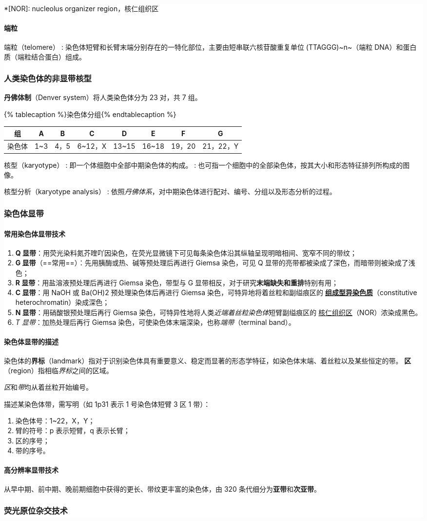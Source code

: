 *[NOR]: nucleolus organizer region，核仁组织区

#### 端粒

端粒（telomere）
: 染色体短臂和长臂末端分别存在的一特化部位，主要由短串联六核苷酸重复单位 (TTAGGG)~n~（端粒 DNA）和蛋白质（端粒结合蛋白）组成。

### 人类染色体的非显带核型

**丹佛体制**（Denver system）将人类染色体分为 23 对，共 7 组。

{% tablecaption %}染色体分组{% endtablecaption %}

| 组     | A   | B    | C       | D     | E     | F      | G         |
|--------|-----|------|---------|-------|-------|--------|-----------|
| 染色体 | 1\~3 | 4，5 | 6\~12，X | 13\~15 | 16\~18 | 19，20 | 21，22，Y |

核型（karyotype）
: 即一个体细胞中全部中期染色体的构成。
: 也可指一个细胞中的全部染色体，按其大小和形态特征排列所构成的图像。

核型分析（karyotype analysis）
: 依照*丹佛体系*，对中期染色体进行配对、编号、分组以及形态分析的过程。

### 染色体显带

#### 常用染色体显带技术

1. **Q 显带**：用荧光染料氮芥喹吖因染色，在荧光显微镜下可见每条染色体沿其纵轴呈现明暗相间、宽窄不同的带纹；
2. **G 显带**（==常用==）：先用胰酶或热、碱等预处理后再进行 Giemsa 染色，可见 Q 显带的亮带都被染成了深色，而暗带则被染成了浅色；
3. **R 显带**：用盐溶液预处理后再进行 Giemsa 染色，带型与 G 显带相反，对于研究**末端缺失和重排**特别有用；
4. **C 显带**：用 NaOH 或 Ba(OH)2 预处理染色体后再进行 Giemsa 染色，可特异地将着丝粒和副缢痕区的 <a href="{% post_path 人类发育的细胞学和遗传学基础 %}?highlight=组成型异染色质#人类染色体">**组成型异染色质**</a>（constitutive heterochromatin）染成深色；
5. **N 显带**：用硝酸银预处理后再行 Giemsa 染色，可特异性地将人类*近端着丝粒染色体*短臂副缢痕区的 [核仁组织区](?highlight=核仁组织区#随体)（NOR）浓染成黑色。
6. *T 显带*：加热处理后再行 Giemsa 染色，可使染色体末端深染，也称*端带*（terminal band）。

#### 染色体显带的描述

染色体的**界标**（landmark）指对于识别染色体具有重要意义、稳定而显著的形态学特征，如染色体末端、着丝粒以及某些恒定的带。
**区**（region）指相临*界标*之间的区域。

*区*和*带*均从着丝粒开始编号。

描述某染色体带，需写明（如 1p31 表示 1 号染色体短臂 3 区 1 带）：
1. 染色体号：1\~22，X，Y；
2. 臂的符号：p 表示短臂，q 表示长臂；
3. 区的序号；
4. 带的序号。

#### 高分辨率显带技术

从早中期、前中期、晚前期细胞中获得的更长、带纹更丰富的染色体，由 320 条代细分为**亚带**和**次亚带**。

### 荧光原位杂交技术
